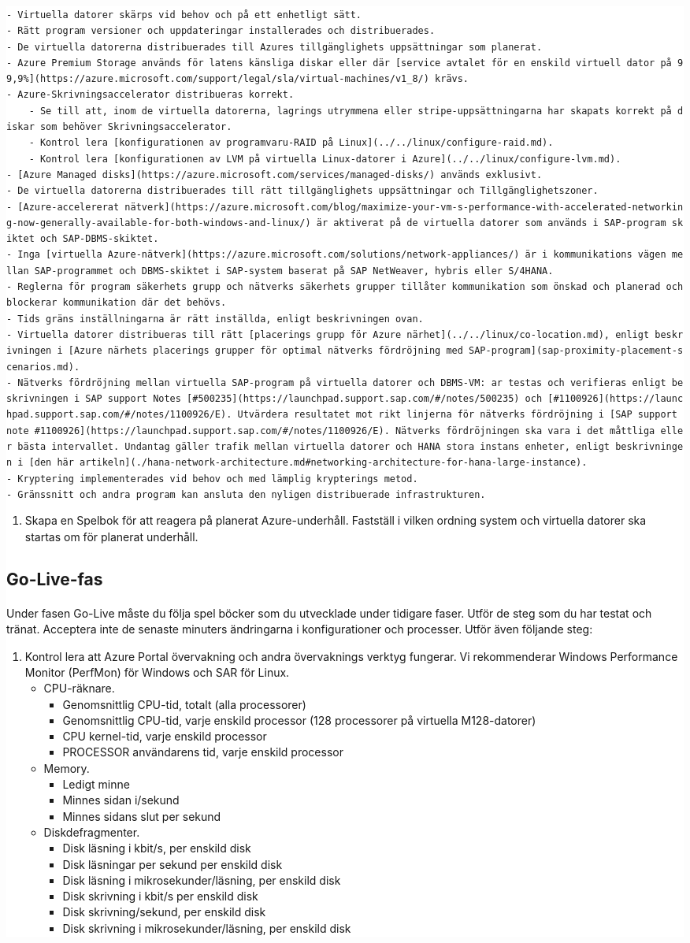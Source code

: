     - Virtuella datorer skärps vid behov och på ett enhetligt sätt.
    - Rätt program versioner och uppdateringar installerades och distribuerades.
    - De virtuella datorerna distribuerades till Azures tillgänglighets uppsättningar som planerat.
    - Azure Premium Storage används för latens känsliga diskar eller där [service avtalet för en enskild virtuell dator på 99,9%](https://azure.microsoft.com/support/legal/sla/virtual-machines/v1_8/) krävs.
    - Azure-Skrivningsaccelerator distribueras korrekt.
        - Se till att, inom de virtuella datorerna, lagrings utrymmena eller stripe-uppsättningarna har skapats korrekt på diskar som behöver Skrivningsaccelerator.
        - Kontrol lera [konfigurationen av programvaru-RAID på Linux](../../linux/configure-raid.md).
        - Kontrol lera [konfigurationen av LVM på virtuella Linux-datorer i Azure](../../linux/configure-lvm.md).
    - [Azure Managed disks](https://azure.microsoft.com/services/managed-disks/) används exklusivt.
    - De virtuella datorerna distribuerades till rätt tillgänglighets uppsättningar och Tillgänglighetszoner.
    - [Azure-accelererat nätverk](https://azure.microsoft.com/blog/maximize-your-vm-s-performance-with-accelerated-networking-now-generally-available-for-both-windows-and-linux/) är aktiverat på de virtuella datorer som används i SAP-program skiktet och SAP-DBMS-skiktet.
    - Inga [virtuella Azure-nätverk](https://azure.microsoft.com/solutions/network-appliances/) är i kommunikations vägen mellan SAP-programmet och DBMS-skiktet i SAP-system baserat på SAP NetWeaver, hybris eller S/4HANA.
    - Reglerna för program säkerhets grupp och nätverks säkerhets grupper tillåter kommunikation som önskad och planerad och blockerar kommunikation där det behövs.
    - Tids gräns inställningarna är rätt inställda, enligt beskrivningen ovan.
    - Virtuella datorer distribueras till rätt [placerings grupp för Azure närhet](../../linux/co-location.md), enligt beskrivningen i [Azure närhets placerings grupper för optimal nätverks fördröjning med SAP-program](sap-proximity-placement-scenarios.md).
    - Nätverks fördröjning mellan virtuella SAP-program på virtuella datorer och DBMS-VM: ar testas och verifieras enligt beskrivningen i SAP support Notes [#500235](https://launchpad.support.sap.com/#/notes/500235) och [#1100926](https://launchpad.support.sap.com/#/notes/1100926/E). Utvärdera resultatet mot rikt linjerna för nätverks fördröjning i [SAP support note #1100926](https://launchpad.support.sap.com/#/notes/1100926/E). Nätverks fördröjningen ska vara i det måttliga eller bästa intervallet. Undantag gäller trafik mellan virtuella datorer och HANA stora instans enheter, enligt beskrivningen i [den här artikeln](./hana-network-architecture.md#networking-architecture-for-hana-large-instance).
    - Kryptering implementerades vid behov och med lämplig krypterings metod.
    - Gränssnitt och andra program kan ansluta den nyligen distribuerade infrastrukturen.
1.  Skapa en Spelbok för att reagera på planerat Azure-underhåll. Fastställ i vilken ordning system och virtuella datorer ska startas om för planerat underhåll.
    

## <a name="go-live-phase"></a>Go-Live-fas
Under fasen Go-Live måste du följa spel böcker som du utvecklade under tidigare faser. Utför de steg som du har testat och tränat. Acceptera inte de senaste minuters ändringarna i konfigurationer och processer. Utför även följande steg:

1. Kontrol lera att Azure Portal övervakning och andra övervaknings verktyg fungerar. Vi rekommenderar Windows Performance Monitor (PerfMon) för Windows och SAR för Linux.
    - CPU-räknare.
        - Genomsnittlig CPU-tid, totalt (alla processorer)
        - Genomsnittlig CPU-tid, varje enskild processor (128 processorer på virtuella M128-datorer)
        - CPU kernel-tid, varje enskild processor
        - PROCESSOR användarens tid, varje enskild processor
    - Memory.
        - Ledigt minne
        - Minnes sidan i/sekund
        - Minnes sidans slut per sekund
    - Diskdefragmenter.
        - Disk läsning i kbit/s, per enskild disk
        - Disk läsningar per sekund per enskild disk
        - Disk läsning i mikrosekunder/läsning, per enskild disk
        - Disk skrivning i kbit/s per enskild disk
        - Disk skrivning/sekund, per enskild disk
        - Disk skrivning i mikrosekunder/läsning, per enskild disk